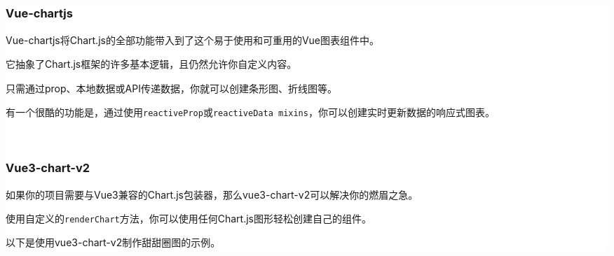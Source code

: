### Vue-chartjs

Vue-chartjs将Chart.js的全部功能带入到了这个易于使用和可重用的Vue图表组件中。

它抽象了Chart.js框架的许多基本逻辑，且仍然允许你自定义内容。

只需通过prop、本地数据或API传递数据，你就可以创建条形图、折线图等。

有一个很酷的功能是，通过使用`reactiveProp`或`reactiveData mixins`，你可以创建实时更新数据的响应式图表。

![图片](data:image/gif;base64,iVBORw0KGgoAAAANSUhEUgAAAAEAAAABCAYAAAAfFcSJAAAADUlEQVQImWNgYGBgAAAABQABh6FO1AAAAABJRU5ErkJggg==)

### Vue3-chart-v2

如果你的项目需要与Vue3兼容的Chart.js包装器，那么vue3-chart-v2可以解决你的燃眉之急。

使用自定义的`renderChart`方法，你可以使用任何Chart.js图形轻松创建自己的组件。

以下是使用vue3-chart-v2制作甜甜圈图的示例。